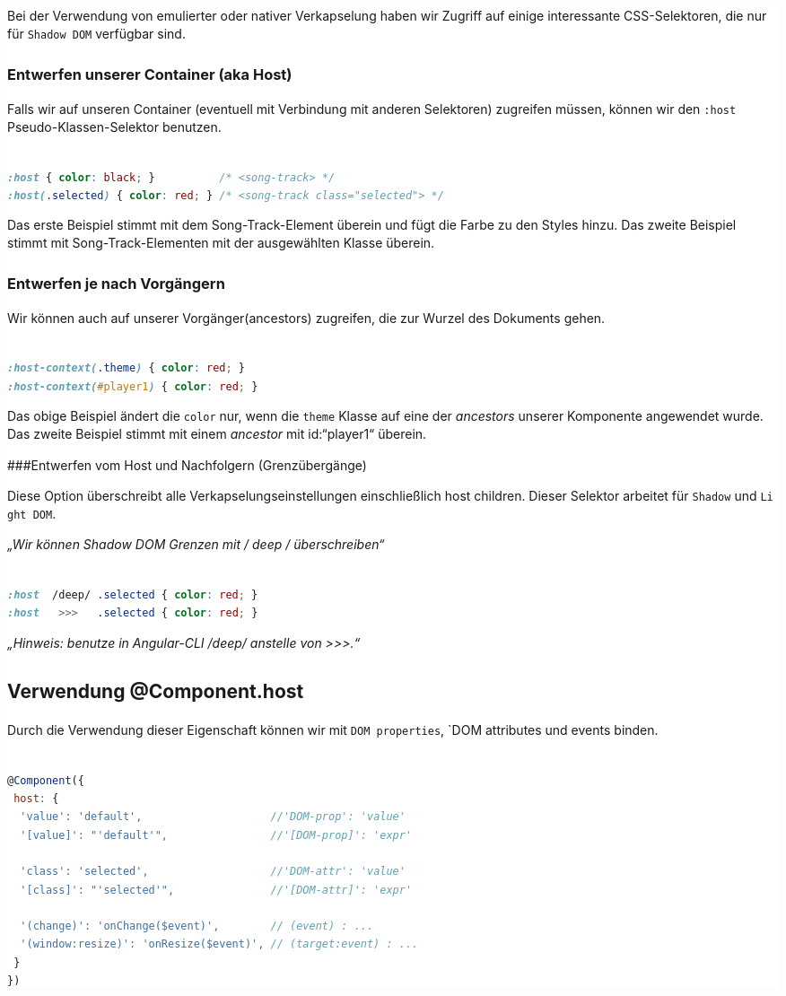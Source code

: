 Bei der Verwendung von emulierter oder nativer Verkapselung haben wir Zugriff auf einige interessante CSS-Selektoren, die nur für `Shadow DOM` verfügbar sind.

### Entwerfen unserer Container (aka Host)

Falls wir auf unseren Container (eventuell mit Verbindung mit anderen Selektoren) zugreifen müssen, können wir den `:host` Pseudo-Klassen-Selektor benutzen.

```css

:host { color: black; }          /* <song-track> */
:host(.selected) { color: red; } /* <song-track class="selected"> */

```
Das erste Beispiel stimmt mit dem Song-Track-Element überein und fügt die Farbe zu den Styles hinzu. Das zweite Beispiel stimmt mit Song-Track-Elementen mit der ausgewählten Klasse überein.

### Entwerfen je nach Vorgängern

Wir können auch auf unserer Vorgänger(ancestors) zugreifen, die zur Wurzel des Dokuments gehen.

```css

:host-context(.theme) { color: red; }
:host-context(#player1) { color: red; }

```

Das obige Beispiel ändert die `color` nur, wenn die `theme` Klasse auf eine der *ancestors* unserer Komponente angewendet wurde.
Das zweite Beispiel stimmt mit einem *ancestor* mit id:“player1“ überein.

###Entwerfen vom Host und Nachfolgern (Grenzübergänge)

Diese Option überschreibt alle Verkapselungseinstellungen einschließlich host children.
 Dieser Selektor arbeitet für `Shadow` und `Light DOM`.

*„Wir können Shadow DOM Grenzen mit / deep / überschreiben“*

```css

:host  /deep/ .selected { color: red; }
:host   >>>   .selected { color: red; }

```

*„Hinweis: benutze in Angular-CLI /deep/ anstelle von >>>.“*

## Verwendung @Component.host

Durch die Verwendung dieser Eigenschaft können wir mit `DOM properties`, `DOM attributes und events binden.

```javascript

@Component({
 host: {
  'value': 'default',                    //'DOM-prop': 'value'
  '[value]': "'default'",                //'[DOM-prop]': 'expr'

  'class': 'selected',                   //'DOM-attr': 'value'
  '[class]': "'selected'",               //'[DOM-attr]': 'expr'

  '(change)': 'onChange($event)',        // (event) : ...
  '(window:resize)': 'onResize($event)', // (target:event) : ...
 }
})

```
